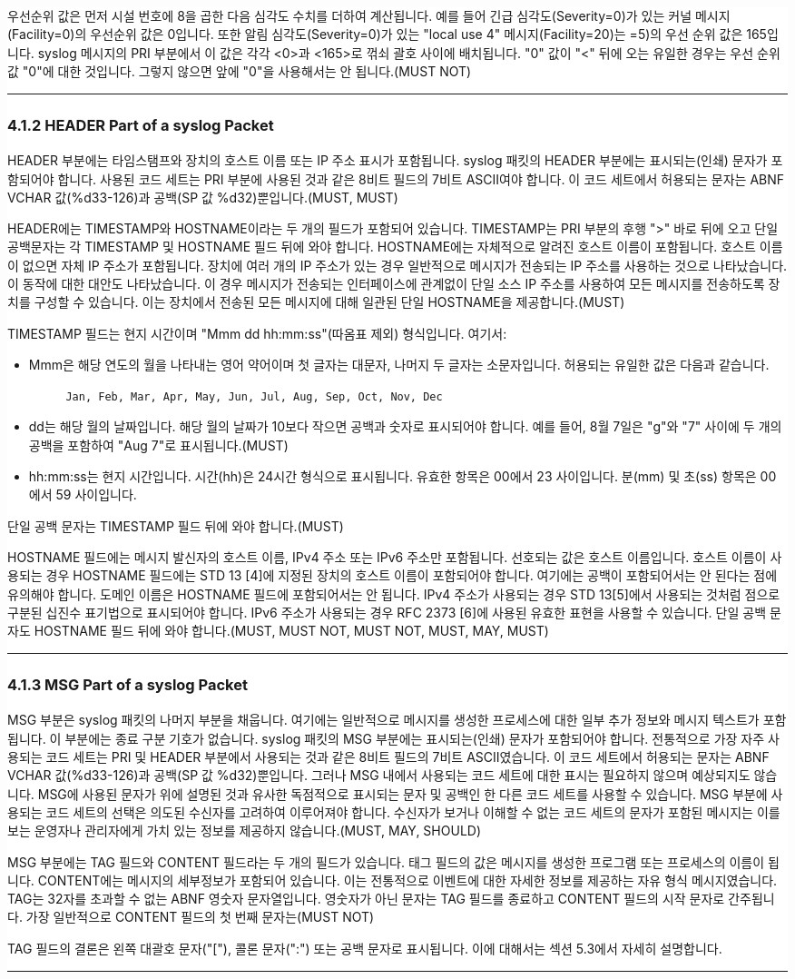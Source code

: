 우선순위 값은 먼저 시설 번호에 8을 곱한 다음 심각도 수치를 더하여 계산됩니다. 예를 들어 긴급 심각도\(Severity=0\)가 있는 커널 메시지\(Facility=0\)의 우선순위 값은 0입니다. 또한 알림 심각도\(Severity=0\)가 있는 "local use 4" 메시지\(Facility=20\)는 =5\)의 우선 순위 값은 165입니다. syslog 메시지의 PRI 부분에서 이 값은 각각 <0\>과 <165\>로 꺾쇠 괄호 사이에 배치됩니다. "0" 값이 "<" 뒤에 오는 유일한 경우는 우선 순위 값 "0"에 대한 것입니다. 그렇지 않으면 앞에 "0"을 사용해서는 안 됩니다.\(MUST NOT\)

---
### **4.1.2 HEADER Part of a syslog Packet**

HEADER 부분에는 타임스탬프와 장치의 호스트 이름 또는 IP 주소 표시가 포함됩니다. syslog 패킷의 HEADER 부분에는 표시되는\(인쇄\) 문자가 포함되어야 합니다. 사용된 코드 세트는 PRI 부분에 사용된 것과 같은 8비트 필드의 7비트 ASCII여야 합니다. 이 코드 세트에서 허용되는 문자는 ABNF VCHAR 값\(%d33-126\)과 공백\(SP 값 %d32\)뿐입니다.\(MUST, MUST\)

HEADER에는 TIMESTAMP와 HOSTNAME이라는 두 개의 필드가 포함되어 있습니다. TIMESTAMP는 PRI 부분의 후행 "\>" 바로 뒤에 오고 단일 공백 ​​문자는 각 TIMESTAMP 및 HOSTNAME 필드 뒤에 와야 합니다. HOSTNAME에는 자체적으로 알려진 호스트 이름이 포함됩니다. 호스트 이름이 없으면 자체 IP 주소가 포함됩니다. 장치에 여러 개의 IP 주소가 있는 경우 일반적으로 메시지가 전송되는 IP 주소를 사용하는 것으로 나타났습니다. 이 동작에 대한 대안도 나타났습니다. 이 경우 메시지가 전송되는 인터페이스에 관계없이 단일 소스 IP 주소를 사용하여 모든 메시지를 전송하도록 장치를 구성할 수 있습니다. 이는 장치에서 전송된 모든 메시지에 대해 일관된 단일 HOSTNAME을 제공합니다.\(MUST\)

TIMESTAMP 필드는 현지 시간이며 "Mmm dd hh:mm:ss"\(따옴표 제외\) 형식입니다. 여기서:

- Mmm은 해당 연도의 월을 나타내는 영어 약어이며 첫 글자는 대문자, 나머지 두 글자는 소문자입니다. 허용되는 유일한 값은 다음과 같습니다.

```text
         Jan, Feb, Mar, Apr, May, Jun, Jul, Aug, Sep, Oct, Nov, Dec
```

- dd는 해당 월의 날짜입니다. 해당 월의 날짜가 10보다 작으면 공백과 숫자로 표시되어야 합니다. 예를 들어, 8월 7일은 "g"와 "7" 사이에 두 개의 공백을 포함하여 "Aug 7"로 표시됩니다.\(MUST\)

- hh:mm:ss는 현지 시간입니다. 시간\(hh\)은 24시간 형식으로 표시됩니다. 유효한 항목은 00에서 23 사이입니다. 분\(mm\) 및 초\(ss\) 항목은 00에서 59 사이입니다.

단일 공백 ​​문자는 TIMESTAMP 필드 뒤에 와야 합니다.\(MUST\)

HOSTNAME 필드에는 메시지 발신자의 호스트 이름, IPv4 주소 또는 IPv6 주소만 포함됩니다. 선호되는 값은 호스트 이름입니다. 호스트 이름이 사용되는 경우 HOSTNAME 필드에는 STD 13 \[4\]에 지정된 장치의 호스트 이름이 포함되어야 합니다. 여기에는 공백이 포함되어서는 안 된다는 점에 유의해야 합니다. 도메인 이름은 HOSTNAME 필드에 포함되어서는 안 됩니다. IPv4 주소가 사용되는 경우 STD 13\[5\]에서 사용되는 것처럼 점으로 구분된 십진수 표기법으로 표시되어야 합니다. IPv6 주소가 사용되는 경우 RFC 2373 \[6\]에 사용된 유효한 표현을 사용할 수 있습니다. 단일 공백 ​​문자도 HOSTNAME 필드 뒤에 와야 합니다.\(MUST, MUST NOT, MUST NOT, MUST, MAY, MUST\)

---
### **4.1.3 MSG Part of a syslog Packet**

MSG 부분은 syslog 패킷의 나머지 부분을 채웁니다. 여기에는 일반적으로 메시지를 생성한 프로세스에 대한 일부 추가 정보와 메시지 텍스트가 포함됩니다. 이 부분에는 종료 구분 기호가 없습니다. syslog 패킷의 MSG 부분에는 표시되는\(인쇄\) 문자가 포함되어야 합니다. 전통적으로 가장 자주 사용되는 코드 세트는 PRI 및 HEADER 부분에서 사용되는 것과 같은 8비트 필드의 7비트 ASCII였습니다. 이 코드 세트에서 허용되는 문자는 ABNF VCHAR 값\(%d33-126\)과 공백\(SP 값 %d32\)뿐입니다. 그러나 MSG 내에서 사용되는 코드 세트에 대한 표시는 필요하지 않으며 예상되지도 않습니다. MSG에 사용된 문자가 위에 설명된 것과 유사한 독점적으로 표시되는 문자 및 공백인 한 다른 코드 세트를 사용할 수 있습니다. MSG 부분에 사용되는 코드 세트의 선택은 의도된 수신자를 고려하여 이루어져야 합니다. 수신자가 보거나 이해할 수 없는 코드 세트의 문자가 포함된 메시지는 이를 보는 운영자나 관리자에게 가치 있는 정보를 제공하지 않습니다.\(MUST, MAY, SHOULD\)

MSG 부분에는 TAG 필드와 CONTENT 필드라는 두 개의 필드가 있습니다. 태그 필드의 값은 메시지를 생성한 프로그램 또는 프로세스의 이름이 됩니다. CONTENT에는 메시지의 세부정보가 포함되어 있습니다. 이는 전통적으로 이벤트에 대한 자세한 정보를 제공하는 자유 형식 메시지였습니다. TAG는 32자를 초과할 수 없는 ABNF 영숫자 문자열입니다. 영숫자가 아닌 문자는 TAG 필드를 종료하고 CONTENT 필드의 시작 문자로 간주됩니다. 가장 일반적으로 CONTENT 필드의 첫 번째 문자는\(MUST NOT\)

TAG 필드의 결론은 왼쪽 대괄호 문자\("\["\), 콜론 문자\(":"\) 또는 공백 문자로 표시됩니다. 이에 대해서는 섹션 5.3에서 자세히 설명합니다.

---